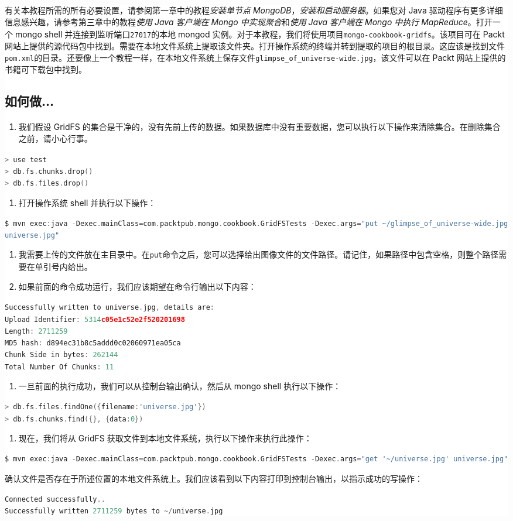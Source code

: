 有关本教程所需的所有必要设置，请参阅第一章中的教程*安装单节点 MongoDB*，*安装和启动服务器*。如果您对 Java 驱动程序有更多详细信息感兴趣，请参考第三章中的教程*使用 Java 客户端在 Mongo 中实现聚合*和*使用 Java 客户端在 Mongo 中执行 MapReduce*。打开一个 mongo shell 并连接到监听端口`27017`的本地 mongod 实例。对于本教程，我们将使用项目`mongo-cookbook-gridfs`。该项目可在 Packt 网站上提供的源代码包中找到。需要在本地文件系统上提取该文件夹。打开操作系统的终端并转到提取的项目的根目录。这应该是找到文件`pom.xml`的目录。还要像上一个教程一样，在本地文件系统上保存文件`glimpse_of_universe-wide.jpg`，该文件可以在 Packt 网站上提供的书籍可下载包中找到。

## 如何做…

1.  我们假设 GridFS 的集合是干净的，没有先前上传的数据。如果数据库中没有重要数据，您可以执行以下操作来清除集合。在删除集合之前，请小心行事。

```go
> use test
> db.fs.chunks.drop()
> db.fs.files.drop()

```

1.  打开操作系统 shell 并执行以下操作：

```go
$ mvn exec:java -Dexec.mainClass=com.packtpub.mongo.cookbook.GridFSTests -Dexec.args="put ~/glimpse_of_universe-wide.jpg universe.jpg"

```

1.  我需要上传的文件放在主目录中。在`put`命令之后，您可以选择给出图像文件的文件路径。请记住，如果路径中包含空格，则整个路径需要在单引号内给出。

1.  如果前面的命令成功运行，我们应该期望在命令行输出以下内容：

```go
Successfully written to universe.jpg, details are:
Upload Identifier: 5314c05e1c52e2f520201698
Length: 2711259
MD5 hash: d894ec31b8c5addd0c02060971ea05ca
Chunk Side in bytes: 262144
Total Number Of Chunks: 11

```

1.  一旦前面的执行成功，我们可以从控制台输出确认，然后从 mongo shell 执行以下操作：

```go
> db.fs.files.findOne({filename:'universe.jpg'})
> db.fs.chunks.find({}, {data:0})

```

1.  现在，我们将从 GridFS 获取文件到本地文件系统，执行以下操作来执行此操作：

```go
$ mvn exec:java -Dexec.mainClass=com.packtpub.mongo.cookbook.GridFSTests -Dexec.args="get '~/universe.jpg' universe.jpg"

```

确认文件是否存在于所述位置的本地文件系统上。我们应该看到以下内容打印到控制台输出，以指示成功的写操作：

```go
Connected successfully..
Successfully written 2711259 bytes to ~/universe.jpg

```
